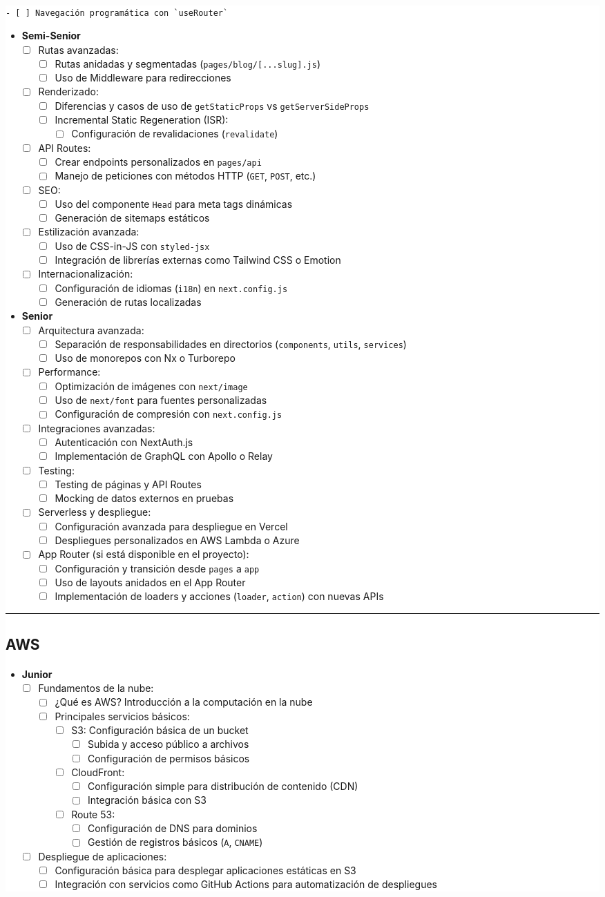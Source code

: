     - [ ] Navegación programática con `useRouter`

- **Semi-Senior**
  - [ ] Rutas avanzadas:
    - [ ] Rutas anidadas y segmentadas (`pages/blog/[...slug].js`)
    - [ ] Uso de Middleware para redirecciones
  - [ ] Renderizado:
    - [ ] Diferencias y casos de uso de `getStaticProps` vs `getServerSideProps`
    - [ ] Incremental Static Regeneration (ISR):
      - [ ] Configuración de revalidaciones (`revalidate`)
  - [ ] API Routes:
    - [ ] Crear endpoints personalizados en `pages/api`
    - [ ] Manejo de peticiones con métodos HTTP (`GET`, `POST`, etc.)
  - [ ] SEO:
    - [ ] Uso del componente `Head` para meta tags dinámicas
    - [ ] Generación de sitemaps estáticos
  - [ ] Estilización avanzada:
    - [ ] Uso de CSS-in-JS con `styled-jsx`
    - [ ] Integración de librerías externas como Tailwind CSS o Emotion
  - [ ] Internacionalización:
    - [ ] Configuración de idiomas (`i18n`) en `next.config.js`
    - [ ] Generación de rutas localizadas

- **Senior**
  - [ ] Arquitectura avanzada:
    - [ ] Separación de responsabilidades en directorios (`components`, `utils`, `services`)
    - [ ] Uso de monorepos con Nx o Turborepo
  - [ ] Performance:
    - [ ] Optimización de imágenes con `next/image`
    - [ ] Uso de `next/font` para fuentes personalizadas
    - [ ] Configuración de compresión con `next.config.js`
  - [ ] Integraciones avanzadas:
    - [ ] Autenticación con NextAuth.js
    - [ ] Implementación de GraphQL con Apollo o Relay
  - [ ] Testing:
    - [ ] Testing de páginas y API Routes
    - [ ] Mocking de datos externos en pruebas
  - [ ] Serverless y despliegue:
    - [ ] Configuración avanzada para despliegue en Vercel
    - [ ] Despliegues personalizados en AWS Lambda o Azure
  - [ ] App Router (si está disponible en el proyecto):
    - [ ] Configuración y transición desde `pages` a `app`
    - [ ] Uso de layouts anidados en el App Router
    - [ ] Implementación de loaders y acciones (`loader`, `action`) con nuevas APIs

---

## AWS
- **Junior**
  - [ ] Fundamentos de la nube:
    - [ ] ¿Qué es AWS? Introducción a la computación en la nube
    - [ ] Principales servicios básicos:
      - [ ] S3: Configuración básica de un bucket
        - [ ] Subida y acceso público a archivos
        - [ ] Configuración de permisos básicos
      - [ ] CloudFront:
        - [ ] Configuración simple para distribución de contenido (CDN)
        - [ ] Integración básica con S3
      - [ ] Route 53:
        - [ ] Configuración de DNS para dominios
        - [ ] Gestión de registros básicos (`A`, `CNAME`)
  - [ ] Despliegue de aplicaciones:
    - [ ] Configuración básica para desplegar aplicaciones estáticas en S3
    - [ ] Integración con servicios como GitHub Actions para automatización de despliegues